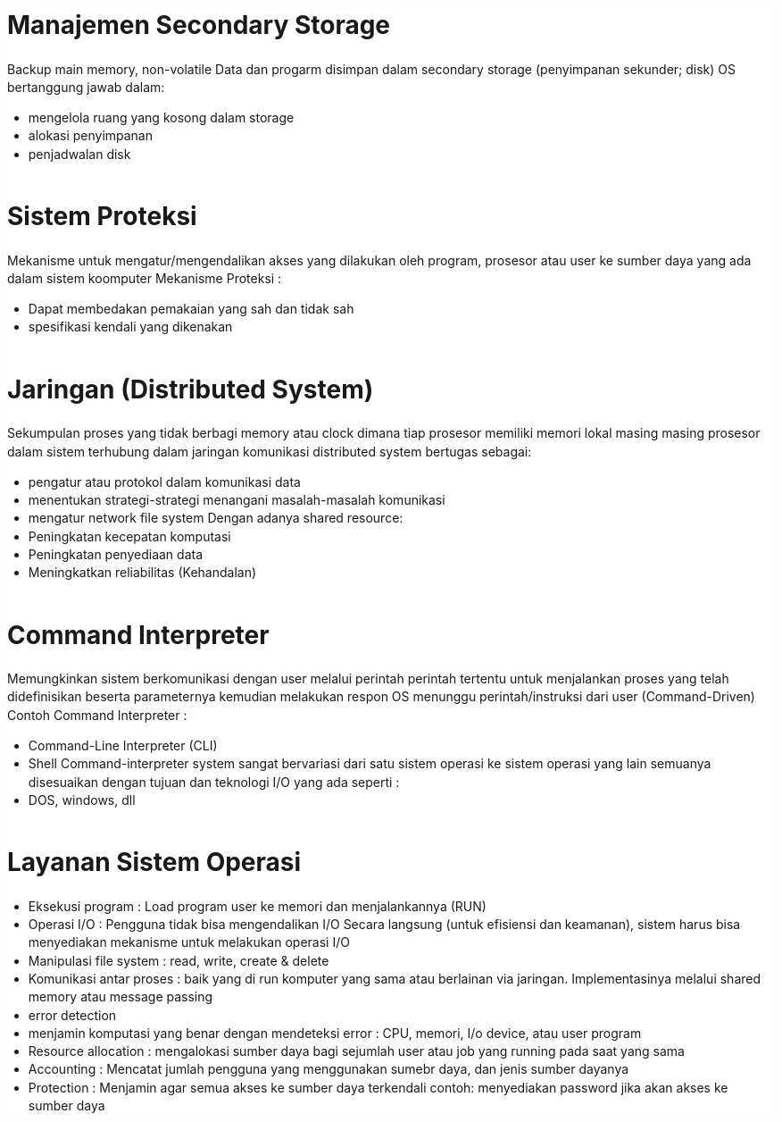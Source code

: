 # Manajemen Secondary Storage 
Backup main memory, non-volatile
Data dan progarm disimpan dalam secondary storage (penyimpanan sekunder; disk)
OS bertanggung jawab dalam: 
- mengelola ruang yang kosong dalam storage 
- alokasi penyimpanan
- penjadwalan disk 

# Sistem Proteksi
Mekanisme untuk mengatur/mengendalikan akses yang dilakukan oleh program, prosesor atau user ke sumber daya yang ada dalam sistem koomputer 
Mekanisme Proteksi : 
- Dapat membedakan pemakaian yang sah dan tidak sah
- spesifikasi kendali yang dikenakan

# Jaringan (Distributed System)
Sekumpulan proses yang tidak berbagi memory atau clock dimana tiap prosesor memiliki memori lokal masing masing 
prosesor dalam sistem terhubung dalam jaringan komunikasi 
distributed system bertugas sebagai:
- pengatur atau protokol dalam komunikasi data 
- menentukan strategi-strategi menangani masalah-masalah komunikasi 
- mengatur network file system
Dengan adanya shared resource: 
- Peningkatan kecepatan komputasi
- Peningkatan penyediaan data
- Meningkatkan reliabilitas (Kehandalan)

# Command Interpreter 
Memungkinkan sistem berkomunikasi dengan user melalui perintah perintah tertentu untuk menjalankan proses yang telah didefinisikan beserta parameternya kemudian melakukan respon 
OS menunggu perintah/instruksi dari user (Command-Driven)
Contoh Command Interpreter : 
- Command-Line Interpreter (CLI)
- Shell 
Command-interpreter system sangat bervariasi dari satu sistem operasi ke sistem operasi yang lain semuanya disesuaikan dengan tujuan dan teknologi I/O yang ada seperti :
- DOS, windows, dll

# Layanan Sistem Operasi 
- Eksekusi program : Load program user ke memori dan menjalankannya (RUN)
- Operasi I/O : Pengguna tidak bisa mengendalikan I/O Secara langsung (untuk efisiensi dan keamanan), sistem harus bisa menyediakan mekanisme untuk melakukan operasi I/O
- Manipulasi file system : read, write, create & delete
- Komunikasi antar proses : baik yang di run komputer yang sama atau berlainan via jaringan. Implementasinya melalui shared memory atau message passing 
- error detection
- menjamin komputasi yang benar dengan mendeteksi error : CPU, memori, I/o device, atau user program
- Resource allocation : mengalokasi sumber daya bagi sejumlah user atau job yang running pada saat yang sama
- Accounting : Mencatat jumlah pengguna yang menggunakan sumebr daya, dan jenis sumber dayanya 
- Protection : Menjamin agar semua akses ke sumber daya terkendali contoh: menyediakan password jika akan akses ke sumber daya
